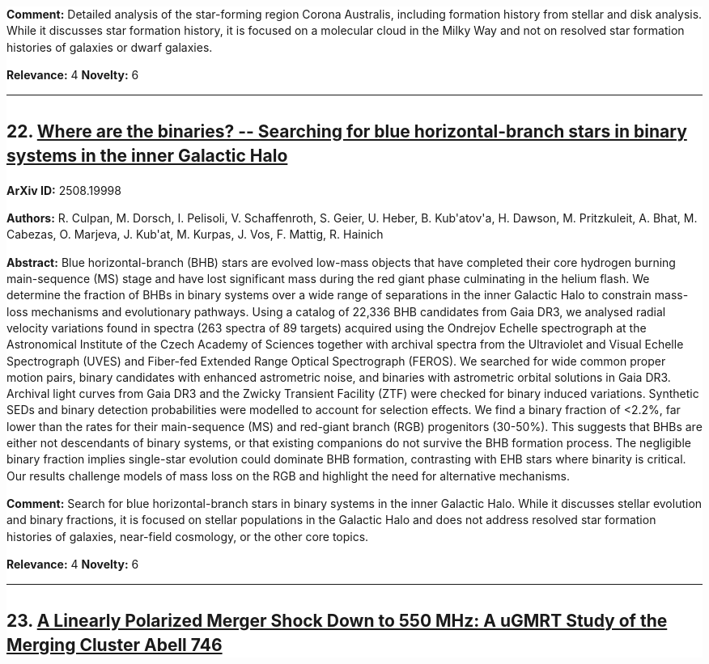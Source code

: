 **Comment:** Detailed analysis of the star-forming region Corona Australis, including formation history from stellar and disk analysis. While it discusses star formation history, it is focused on a molecular cloud in the Milky Way and not on resolved star formation histories of galaxies or dwarf galaxies.

**Relevance:** 4
**Novelty:** 6

---

## 22. [Where are the binaries? -- Searching for blue horizontal-branch stars in binary systems in the inner Galactic Halo](https://arxiv.org/abs/2508.19998) <a id="link22"></a>

**ArXiv ID:** 2508.19998

**Authors:** R. Culpan, M. Dorsch, I. Pelisoli, V. Schaffenroth, S. Geier, U. Heber, B. Kub\'atov\'a, H. Dawson, M. Pritzkuleit, A. Bhat, M. Cabezas, O. Marjeva, J. Kub\'at, M. Kurpas, J. Vos, F. Mattig, R. Hainich

**Abstract:** Blue horizontal-branch (BHB) stars are evolved low-mass objects that have completed their core hydrogen burning main-sequence (MS) stage and have lost significant mass during the red giant phase culminating in the helium flash. We determine the fraction of BHBs in binary systems over a wide range of separations in the inner Galactic Halo to constrain mass-loss mechanisms and evolutionary pathways. Using a catalog of 22,336 BHB candidates from Gaia DR3, we analysed radial velocity variations found in spectra (263 spectra of 89 targets) acquired using the Ondrejov Echelle spectrograph at the Astronomical Institute of the Czech Academy of Sciences together with archival spectra from the Ultraviolet and Visual Echelle Spectrograph (UVES) and Fiber-fed Extended Range Optical Spectrograph (FEROS). We searched for wide common proper motion pairs, binary candidates with enhanced astrometric noise, and binaries with astrometric orbital solutions in Gaia DR3. Archival light curves from Gaia DR3 and the Zwicky Transient Facility (ZTF) were checked for binary induced variations. Synthetic SEDs and binary detection probabilities were modelled to account for selection effects. We find a binary fraction of <2.2%, far lower than the rates for their main-sequence (MS) and red-giant branch (RGB) progenitors (30-50%). This suggests that BHBs are either not descendants of binary systems, or that existing companions do not survive the BHB formation process. The negligible binary fraction implies single-star evolution could dominate BHB formation, contrasting with EHB stars where binarity is critical. Our results challenge models of mass loss on the RGB and highlight the need for alternative mechanisms.

**Comment:** Search for blue horizontal-branch stars in binary systems in the inner Galactic Halo. While it discusses stellar evolution and binary fractions, it is focused on stellar populations in the Galactic Halo and does not address resolved star formation histories of galaxies, near-field cosmology, or the other core topics.

**Relevance:** 4
**Novelty:** 6

---

## 23. [A Linearly Polarized Merger Shock Down to 550 MHz: A uGMRT Study of the Merging Cluster Abell 746](https://arxiv.org/abs/2508.19516) <a id="link23"></a>
